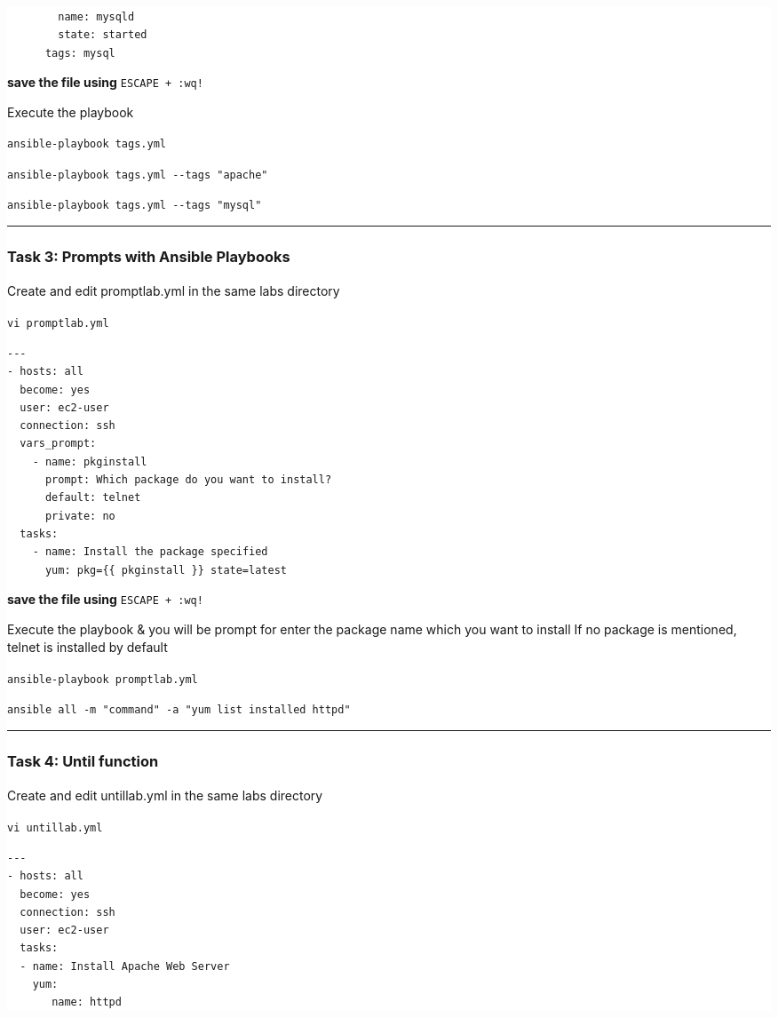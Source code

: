 ```
        name: mysqld
        state: started
      tags: mysql
```
**save the file using** `ESCAPE + :wq!`

Execute the playbook
```
ansible-playbook tags.yml
```
```
ansible-playbook tags.yml --tags "apache"
```
```
ansible-playbook tags.yml --tags "mysql"
```
-----------------------------------------------------------------------------------
### Task 3: Prompts with Ansible Playbooks

Create and edit promptlab.yml in the same labs directory 
```
vi promptlab.yml
```
```
---
- hosts: all
  become: yes
  user: ec2-user
  connection: ssh
  vars_prompt:
    - name: pkginstall
      prompt: Which package do you want to install?
      default: telnet
      private: no
  tasks:
    - name: Install the package specified
      yum: pkg={{ pkginstall }} state=latest
```

**save the file using** `ESCAPE + :wq!`

Execute the playbook & you will be prompt for enter the package name which you want to install
If no package is mentioned, telnet is installed by default
```
ansible-playbook promptlab.yml
```
```
ansible all -m "command" -a "yum list installed httpd"
```

--------------------------------------------------------------------------------------------------
### Task 4: Until function

Create and edit untillab.yml in the same labs directory 
```
vi untillab.yml
```
```
---
- hosts: all
  become: yes
  connection: ssh
  user: ec2-user
  tasks:
  - name: Install Apache Web Server
    yum:
       name: httpd
```